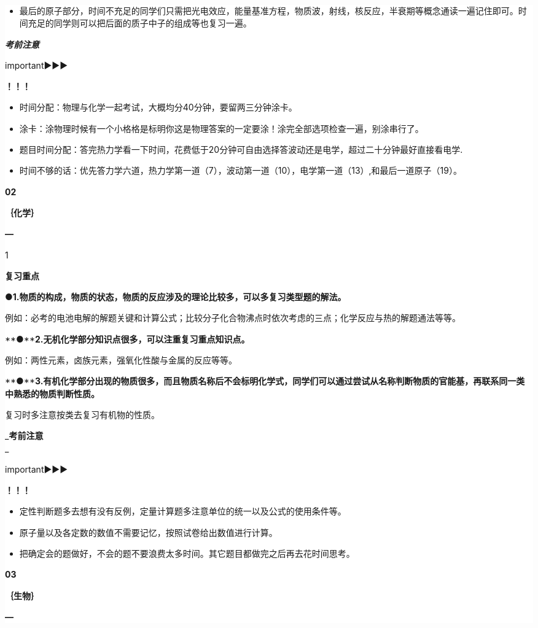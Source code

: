 -   最后的原子部分，时间不充足的同学们只需把光电效应，能量基准方程，物质波，射线，核反应，半衰期等概念通读一遍记住即可。时间充足的同学则可以把后面的质子中子的组成等也复习一遍。
    

_**考前注意**_

important▶▶▶

**！！！**

-   时间分配：物理与化学一起考试，大概均分40分钟，要留两三分钟涂卡。
    
-   涂卡：涂物理时候有一个小格格是标明你这是物理答案的一定要涂！涂完全部选项检查一遍，别涂串行了。
    
-   题目时间分配：答完热力学看一下时间，花费低于20分钟可自由选择答波动还是电学，超过二十分钟最好直接看电学.
    
-   时间不够的话：优先答力学六道，热力学第一道（7），波动第一道（10），电学第一道（13）,和最后一道原子（19）。
    

  

****02****

**｛化学｝**

**—**

1

**复习重点**

**●1.物质的构成，物质的状态，物质的反应涉及的理论比较多，可以多复习类型题的解法。**

例如：必考的电池电解的解题关键和计算公式；比较分子化合物沸点时依次考虑的三点；化学反应与热的解题通法等等。  

  

**●****2.无机化学部分知识点很多，可以注重复习重点知识点。**

例如：两性元素，卤族元素，强氧化性酸与金属的反应等等。

  

**●****3.有机化学部分出现的物质很多，而且物质名称后不会标明化学式，同学们可以通过尝试从名称判断物质的官能基，再联系同一类中熟悉的物质判断性质。**

复习时多注意按类去复习有机物的性质。

_**考前注意**  
_

important▶▶▶

**！！！**

-   定性判断题多去想有没有反例，定量计算题多注意单位的统一以及公式的使用条件等。
    
-   原子量以及各定数的数值不需要记忆，按照试卷给出数值进行计算。
    
-   把确定会的题做好，不会的题不要浪费太多时间。其它题目都做完之后再去花时间思考。
    

  

****03****

**｛生物｝**

**—**

  